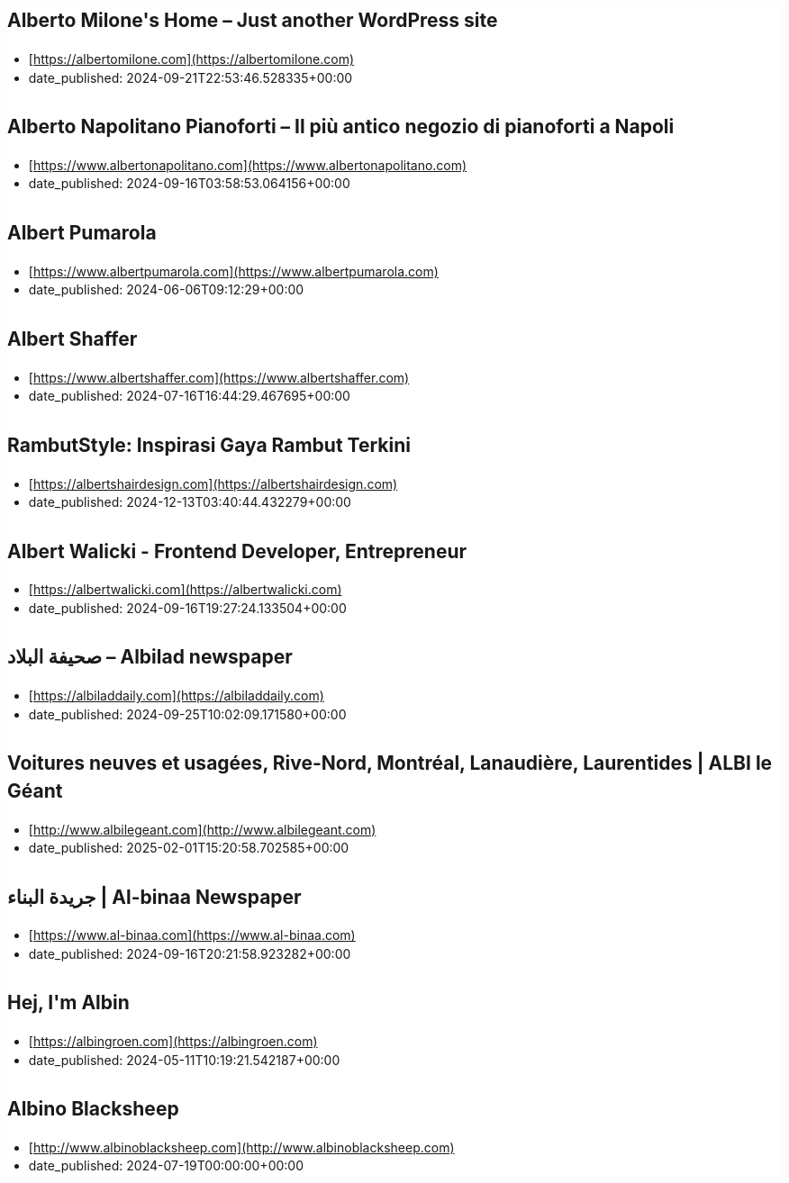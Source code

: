  ## Alberto Milone's Home – Just another WordPress site
 - [https://albertomilone.com](https://albertomilone.com)
 - date_published: 2024-09-21T22:53:46.528335+00:00

 ## Alberto Napolitano Pianoforti – Il più antico negozio di pianoforti a Napoli
 - [https://www.albertonapolitano.com](https://www.albertonapolitano.com)
 - date_published: 2024-09-16T03:58:53.064156+00:00

 ## Albert Pumarola
 - [https://www.albertpumarola.com](https://www.albertpumarola.com)
 - date_published: 2024-06-06T09:12:29+00:00

 ## Albert Shaffer
 - [https://www.albertshaffer.com](https://www.albertshaffer.com)
 - date_published: 2024-07-16T16:44:29.467695+00:00

 ## RambutStyle: Inspirasi Gaya Rambut Terkini
 - [https://albertshairdesign.com](https://albertshairdesign.com)
 - date_published: 2024-12-13T03:40:44.432279+00:00

 ## Albert Walicki - Frontend Developer, Entrepreneur
 - [https://albertwalicki.com](https://albertwalicki.com)
 - date_published: 2024-09-16T19:27:24.133504+00:00

 ## صحيفة البلاد – Albilad newspaper
 - [https://albiladdaily.com](https://albiladdaily.com)
 - date_published: 2024-09-25T10:02:09.171580+00:00

 ## Voitures neuves et usagées, Rive-Nord, Montréal, Lanaudière, Laurentides | ALBI le Géant
 - [http://www.albilegeant.com](http://www.albilegeant.com)
 - date_published: 2025-02-01T15:20:58.702585+00:00

 ## جريدة البناء | Al-binaa Newspaper
 - [https://www.al-binaa.com](https://www.al-binaa.com)
 - date_published: 2024-09-16T20:21:58.923282+00:00

 ## Hej, I'm Albin
 - [https://albingroen.com](https://albingroen.com)
 - date_published: 2024-05-11T10:19:21.542187+00:00

 ## Albino Blacksheep
 - [http://www.albinoblacksheep.com](http://www.albinoblacksheep.com)
 - date_published: 2024-07-19T00:00:00+00:00
